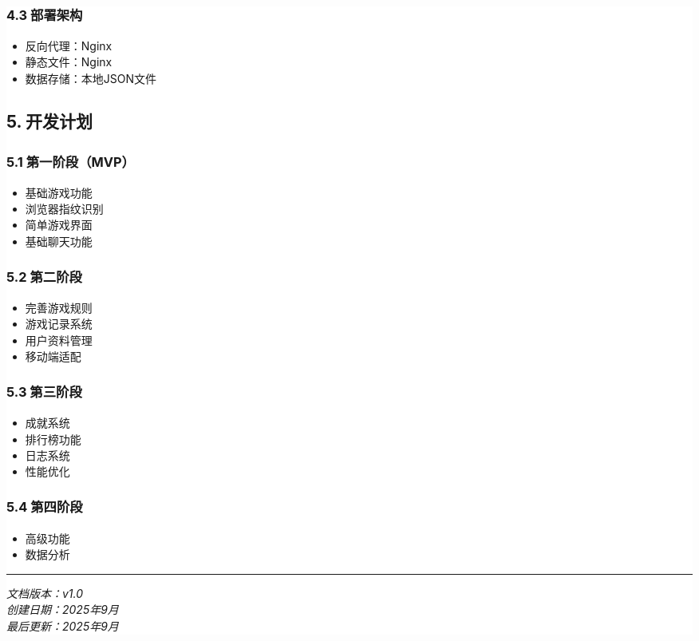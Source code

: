 ### 4.3 部署架构
- 反向代理：Nginx
- 静态文件：Nginx
- 数据存储：本地JSON文件

## 5. 开发计划

### 5.1 第一阶段（MVP）
- 基础游戏功能
- 浏览器指纹识别
- 简单游戏界面
- 基础聊天功能

### 5.2 第二阶段
- 完善游戏规则
- 游戏记录系统
- 用户资料管理
- 移动端适配

### 5.3 第三阶段
- 成就系统
- 排行榜功能
- 日志系统
- 性能优化

### 5.4 第四阶段
- 高级功能
- 数据分析


---

*文档版本：v1.0*  
*创建日期：2025年9月*  
*最后更新：2025年9月*
